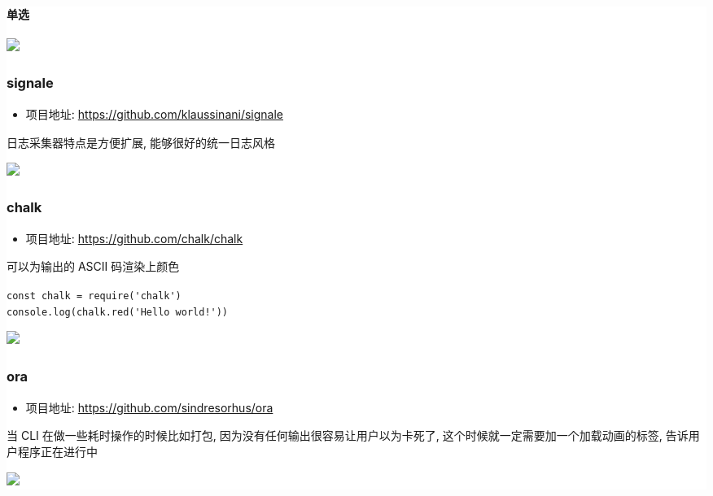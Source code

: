#### 单选

![](https://this-is-my-images.oss-cn-beijing.aliyuncs.com/img/20200824154201.png)


### signale
- 项目地址: https://github.com/klaussinani/signale

日志采集器特点是方便扩展, 能够很好的统一日志风格

![](https://this-is-my-images.oss-cn-beijing.aliyuncs.com/img/20200824162105.png)

### chalk
- 项目地址: https://github.com/chalk/chalk

可以为输出的 ASCII 码渲染上颜色

```
const chalk = require('chalk')
console.log(chalk.red('Hello world!'))
```


![](https://this-is-my-images.oss-cn-beijing.aliyuncs.com/img/20200824162711.png)

### ora
- 项目地址: https://github.com/sindresorhus/ora

当 CLI 在做一些耗时操作的时候比如打包, 因为没有任何输出很容易让用户以为卡死了, 这个时候就一定需要加一个加载动画的标签, 告诉用户程序正在进行中

![](https://github.com/sindresorhus/ora/blob/master/screenshot.svg)

